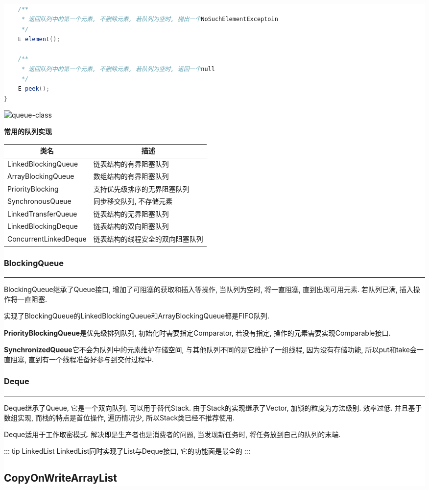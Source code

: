 ```java 
    /**
     * 返回队列中的第一个元素, 不删除元素, 若队列为空时, 抛出一个NoSuchElementExceptoin
     */
    E element();

    /**
     * 返回队列中的第一个元素, 不删除元素, 若队列为空时, 返回一个null
     */
    E peek();
}
```

![queue-class](http://image.ytg2097.com/queue-class.png)

**常用的队列实现**

|类名| 描述|
|---|---|
|LinkedBlockingQueue| 链表结构的有界阻塞队列|
|ArrayBlockingQueue| 数组结构的有界阻塞队列|
|PriorityBlocking| 支持优先级排序的无界阻塞队列|
|SynchronousQueue| 同步移交队列, 不存储元素|
|LinkedTransferQueue|链表结构的无界阻塞队列|
|LinkedBlockingDeque| 链表结构的双向阻塞队列|
|ConcurrentLinkedDeque| 链表结构的线程安全的双向阻塞队列|

### BlockingQueue


---

BlockingQueue继承了Queue接口, 增加了可阻塞的获取和插入等操作, 当队列为空时, 将一直阻塞, 直到出现可用元素. 若队列已满, 插入操作将一直阻塞.

实现了BlockingQueue的LinkedBlockingQueue和ArrayBlockingQueue都是FIFO队列. 

**PriorityBlockingQueue**是优先级排列队列, 初始化时需要指定Comparator, 若没有指定, 操作的元素需要实现Comparable接口. 

**SynchronizedQueue**它不会为队列中的元素维护存储空间, 与其他队列不同的是它维护了一组线程, 因为没有存储功能, 所以put和take会一直阻塞, 直到有一个线程准备好参与到交付过程中. 
 

### Deque

---
Deque继承了Queue, 它是一个双向队列. 可以用于替代Stack. 由于Stack的实现继承了Vector, 加锁的粒度为方法级别. 效率过低. 并且基于数组实现, 而栈的特点是首位操作, 遍历情况少, 所以Stack类已经不推荐使用. 

Deque适用于工作取密模式. 解决即是生产者也是消费者的问题, 当发现新任务时, 将任务放到自己的队列的末端. 

::: tip LinkedList
LinkedList同时实现了List与Deque接口, 它的功能面是最全的
:::
## CopyOnWriteArrayList

